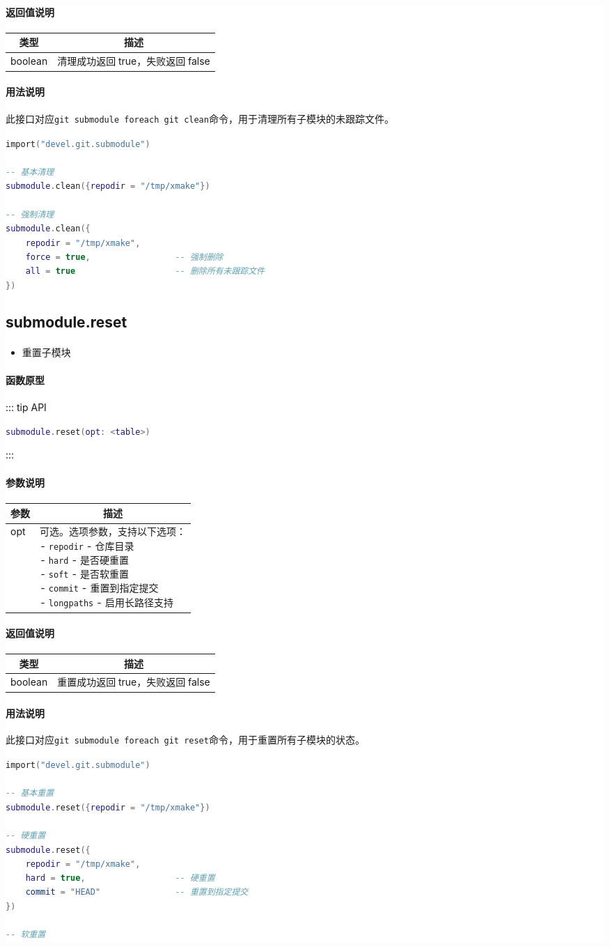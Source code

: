 #### 返回值说明

| 类型 | 描述 |
|------|------|
| boolean | 清理成功返回 true，失败返回 false |

#### 用法说明

此接口对应`git submodule foreach git clean`命令，用于清理所有子模块的未跟踪文件。

```lua
import("devel.git.submodule")

-- 基本清理
submodule.clean({repodir = "/tmp/xmake"})

-- 强制清理
submodule.clean({
    repodir = "/tmp/xmake",
    force = true,                 -- 强制删除
    all = true                    -- 删除所有未跟踪文件
})
```

## submodule.reset

- 重置子模块

#### 函数原型

::: tip API
```lua
submodule.reset(opt: <table>)
```
:::

#### 参数说明

| 参数 | 描述 |
|------|------|
| opt | 可选。选项参数，支持以下选项：<br>- `repodir` - 仓库目录<br>- `hard` - 是否硬重置<br>- `soft` - 是否软重置<br>- `commit` - 重置到指定提交<br>- `longpaths` - 启用长路径支持 |

#### 返回值说明

| 类型 | 描述 |
|------|------|
| boolean | 重置成功返回 true，失败返回 false |

#### 用法说明

此接口对应`git submodule foreach git reset`命令，用于重置所有子模块的状态。

```lua
import("devel.git.submodule")

-- 基本重置
submodule.reset({repodir = "/tmp/xmake"})

-- 硬重置
submodule.reset({
    repodir = "/tmp/xmake",
    hard = true,                  -- 硬重置
    commit = "HEAD"               -- 重置到指定提交
})

-- 软重置
```